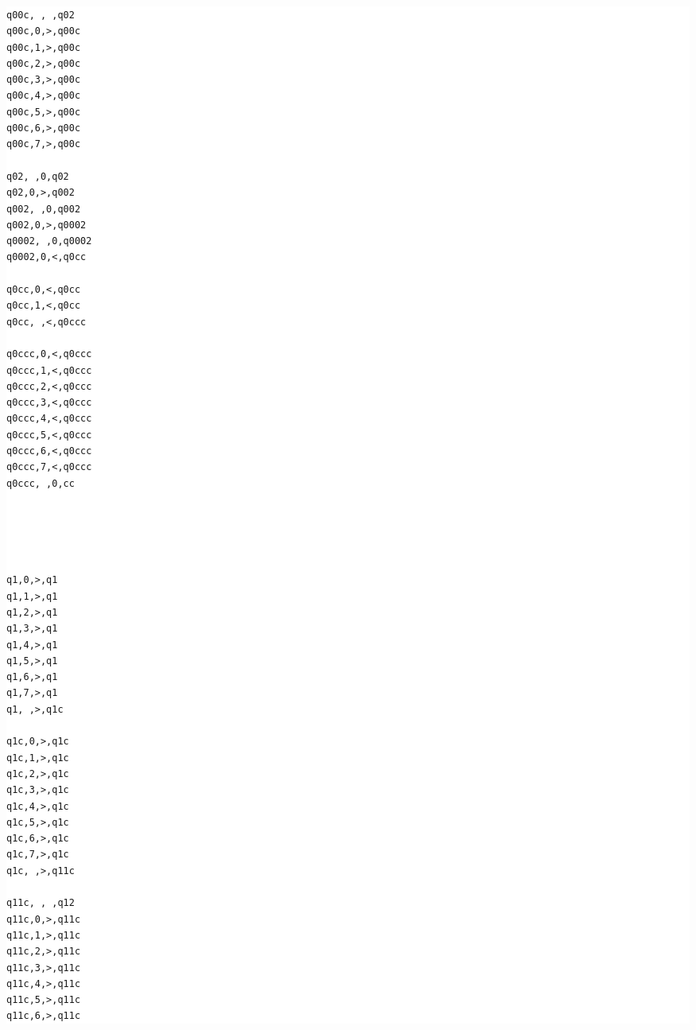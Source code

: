 ```
q00c, , ,q02
q00c,0,>,q00c
q00c,1,>,q00c
q00c,2,>,q00c
q00c,3,>,q00c
q00c,4,>,q00c
q00c,5,>,q00c
q00c,6,>,q00c
q00c,7,>,q00c

q02, ,0,q02
q02,0,>,q002
q002, ,0,q002
q002,0,>,q0002
q0002, ,0,q0002
q0002,0,<,q0cc

q0cc,0,<,q0cc
q0cc,1,<,q0cc
q0cc, ,<,q0ccc

q0ccc,0,<,q0ccc
q0ccc,1,<,q0ccc
q0ccc,2,<,q0ccc
q0ccc,3,<,q0ccc
q0ccc,4,<,q0ccc
q0ccc,5,<,q0ccc
q0ccc,6,<,q0ccc
q0ccc,7,<,q0ccc
q0ccc, ,0,cc





q1,0,>,q1
q1,1,>,q1
q1,2,>,q1
q1,3,>,q1
q1,4,>,q1
q1,5,>,q1
q1,6,>,q1
q1,7,>,q1
q1, ,>,q1c

q1c,0,>,q1c
q1c,1,>,q1c
q1c,2,>,q1c
q1c,3,>,q1c
q1c,4,>,q1c
q1c,5,>,q1c
q1c,6,>,q1c
q1c,7,>,q1c
q1c, ,>,q11c

q11c, , ,q12
q11c,0,>,q11c
q11c,1,>,q11c
q11c,2,>,q11c
q11c,3,>,q11c
q11c,4,>,q11c
q11c,5,>,q11c
q11c,6,>,q11c
```